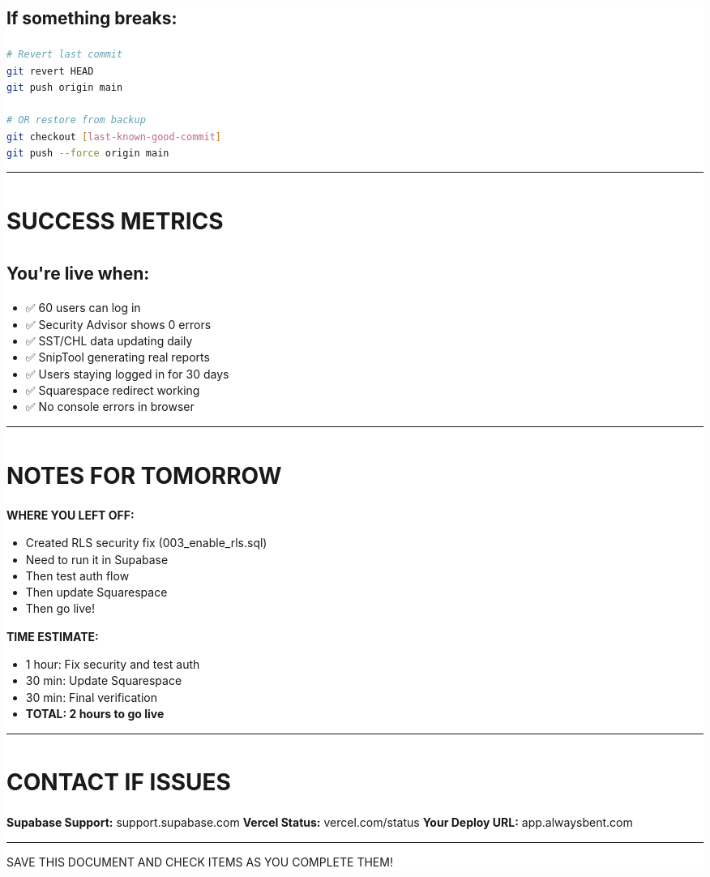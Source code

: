 ## If something breaks:
```bash
# Revert last commit
git revert HEAD
git push origin main

# OR restore from backup
git checkout [last-known-good-commit]
git push --force origin main
```

---

# SUCCESS METRICS

## You're live when:
- ✅ 60 users can log in
- ✅ Security Advisor shows 0 errors
- ✅ SST/CHL data updating daily
- ✅ SnipTool generating real reports
- ✅ Users staying logged in for 30 days
- ✅ Squarespace redirect working
- ✅ No console errors in browser

---

# NOTES FOR TOMORROW

**WHERE YOU LEFT OFF:**
- Created RLS security fix (003_enable_rls.sql)
- Need to run it in Supabase
- Then test auth flow
- Then update Squarespace
- Then go live!

**TIME ESTIMATE:**
- 1 hour: Fix security and test auth
- 30 min: Update Squarespace
- 30 min: Final verification
- **TOTAL: 2 hours to go live**

---

# CONTACT IF ISSUES

**Supabase Support:** support.supabase.com
**Vercel Status:** vercel.com/status
**Your Deploy URL:** app.alwaysbent.com

---

SAVE THIS DOCUMENT AND CHECK ITEMS AS YOU COMPLETE THEM!
